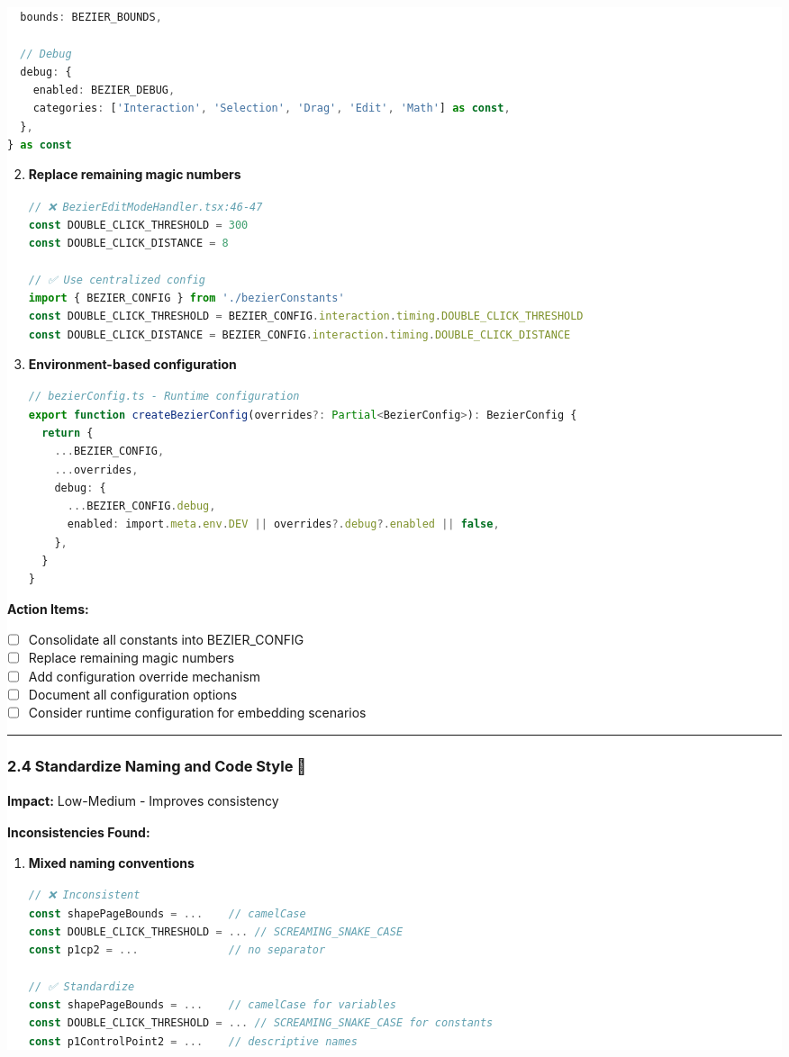    ```typescript
     bounds: BEZIER_BOUNDS,

     // Debug
     debug: {
       enabled: BEZIER_DEBUG,
       categories: ['Interaction', 'Selection', 'Drag', 'Edit', 'Math'] as const,
     },
   } as const
   ```

2. **Replace remaining magic numbers**
   ```typescript
   // ❌ BezierEditModeHandler.tsx:46-47
   const DOUBLE_CLICK_THRESHOLD = 300
   const DOUBLE_CLICK_DISTANCE = 8

   // ✅ Use centralized config
   import { BEZIER_CONFIG } from './bezierConstants'
   const DOUBLE_CLICK_THRESHOLD = BEZIER_CONFIG.interaction.timing.DOUBLE_CLICK_THRESHOLD
   const DOUBLE_CLICK_DISTANCE = BEZIER_CONFIG.interaction.timing.DOUBLE_CLICK_DISTANCE
   ```

3. **Environment-based configuration**
   ```typescript
   // bezierConfig.ts - Runtime configuration
   export function createBezierConfig(overrides?: Partial<BezierConfig>): BezierConfig {
     return {
       ...BEZIER_CONFIG,
       ...overrides,
       debug: {
         ...BEZIER_CONFIG.debug,
         enabled: import.meta.env.DEV || overrides?.debug?.enabled || false,
       },
     }
   }
   ```

**Action Items:**
- [ ] Consolidate all constants into BEZIER_CONFIG
- [ ] Replace remaining magic numbers
- [ ] Add configuration override mechanism
- [ ] Document all configuration options
- [ ] Consider runtime configuration for embedding scenarios

---

### 2.4 Standardize Naming and Code Style 📝

**Impact:** Low-Medium - Improves consistency

**Inconsistencies Found:**

1. **Mixed naming conventions**
   ```typescript
   // ❌ Inconsistent
   const shapePageBounds = ...    // camelCase
   const DOUBLE_CLICK_THRESHOLD = ... // SCREAMING_SNAKE_CASE
   const p1cp2 = ...              // no separator

   // ✅ Standardize
   const shapePageBounds = ...    // camelCase for variables
   const DOUBLE_CLICK_THRESHOLD = ... // SCREAMING_SNAKE_CASE for constants
   const p1ControlPoint2 = ...    // descriptive names
   ```
